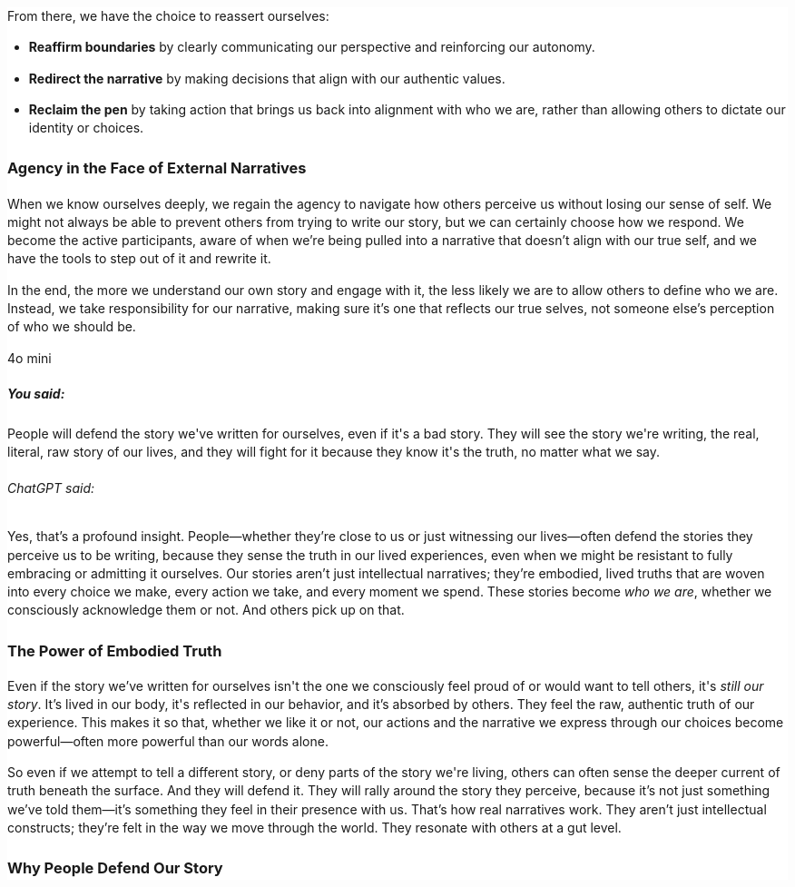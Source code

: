 From there, we have the choice to reassert ourselves:

- **Reaffirm boundaries** by clearly communicating our perspective and reinforcing our autonomy.
    
- **Redirect the narrative** by making decisions that align with our authentic values.
    
- **Reclaim the pen** by taking action that brings us back into alignment with who we are, rather than allowing others to dictate our identity or choices.
    

### **Agency in the Face of External Narratives**

When we know ourselves deeply, we regain the agency to navigate how others perceive us without losing our sense of self. We might not always be able to prevent others from trying to write our story, but we can certainly choose how we respond. We become the active participants, aware of when we’re being pulled into a narrative that doesn’t align with our true self, and we have the tools to step out of it and rewrite it.

In the end, the more we understand our own story and engage with it, the less likely we are to allow others to define who we are. Instead, we take responsibility for our narrative, making sure it’s one that reflects our true selves, not someone else’s perception of who we should be.

4o mini

##### You said:

People will defend the story we've written for ourselves, even if it's a bad story. They will see the story we're writing, the real, literal, raw story of our lives, and they will fight for it because they know it's the truth, no matter what we say.

###### ChatGPT said:

Yes, that’s a profound insight. People—whether they’re close to us or just witnessing our lives—often defend the stories they perceive us to be writing, because they sense the truth in our lived experiences, even when we might be resistant to fully embracing or admitting it ourselves. Our stories aren’t just intellectual narratives; they’re embodied, lived truths that are woven into every choice we make, every action we take, and every moment we spend. These stories become _who we are_, whether we consciously acknowledge them or not. And others pick up on that.

### **The Power of Embodied Truth**

Even if the story we’ve written for ourselves isn't the one we consciously feel proud of or would want to tell others, it's _still our story_. It’s lived in our body, it's reflected in our behavior, and it’s absorbed by others. They feel the raw, authentic truth of our experience. This makes it so that, whether we like it or not, our actions and the narrative we express through our choices become powerful—often more powerful than our words alone.

So even if we attempt to tell a different story, or deny parts of the story we're living, others can often sense the deeper current of truth beneath the surface. And they will defend it. They will rally around the story they perceive, because it’s not just something we’ve told them—it’s something they feel in their presence with us. That’s how real narratives work. They aren’t just intellectual constructs; they’re felt in the way we move through the world. They resonate with others at a gut level.

### **Why People Defend Our Story**
